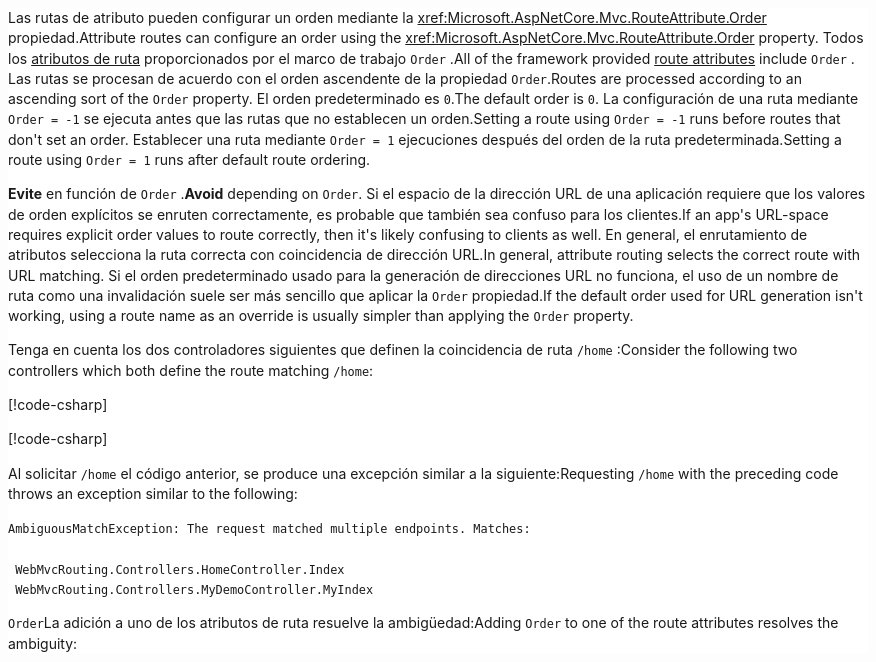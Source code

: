 <span data-ttu-id="b4f46-371">Las rutas de atributo pueden configurar un orden mediante la <xref:Microsoft.AspNetCore.Mvc.RouteAttribute.Order> propiedad.</span><span class="sxs-lookup"><span data-stu-id="b4f46-371">Attribute routes can configure an order using the <xref:Microsoft.AspNetCore.Mvc.RouteAttribute.Order> property.</span></span> <span data-ttu-id="b4f46-372">Todos los [atributos de ruta](xref:Microsoft.AspNetCore.Mvc.RouteAttribute) proporcionados por el marco de trabajo `Order` .</span><span class="sxs-lookup"><span data-stu-id="b4f46-372">All of the framework provided [route attributes](xref:Microsoft.AspNetCore.Mvc.RouteAttribute) include `Order` .</span></span> <span data-ttu-id="b4f46-373">Las rutas se procesan de acuerdo con el orden ascendente de la propiedad `Order`.</span><span class="sxs-lookup"><span data-stu-id="b4f46-373">Routes are processed according to an ascending sort of the `Order` property.</span></span> <span data-ttu-id="b4f46-374">El orden predeterminado es `0`.</span><span class="sxs-lookup"><span data-stu-id="b4f46-374">The default order is `0`.</span></span> <span data-ttu-id="b4f46-375">La configuración de una ruta mediante `Order = -1` se ejecuta antes que las rutas que no establecen un orden.</span><span class="sxs-lookup"><span data-stu-id="b4f46-375">Setting a route using `Order = -1` runs before routes that don't set an order.</span></span> <span data-ttu-id="b4f46-376">Establecer una ruta mediante `Order = 1` ejecuciones después del orden de la ruta predeterminada.</span><span class="sxs-lookup"><span data-stu-id="b4f46-376">Setting a route using `Order = 1` runs after default route ordering.</span></span>

<span data-ttu-id="b4f46-377">**Evite** en función de `Order` .</span><span class="sxs-lookup"><span data-stu-id="b4f46-377">**Avoid** depending on `Order`.</span></span> <span data-ttu-id="b4f46-378">Si el espacio de la dirección URL de una aplicación requiere que los valores de orden explícitos se enruten correctamente, es probable que también sea confuso para los clientes.</span><span class="sxs-lookup"><span data-stu-id="b4f46-378">If an app's URL-space requires explicit order values to route correctly, then it's likely confusing to clients as well.</span></span> <span data-ttu-id="b4f46-379">En general, el enrutamiento de atributos selecciona la ruta correcta con coincidencia de dirección URL.</span><span class="sxs-lookup"><span data-stu-id="b4f46-379">In general, attribute routing selects the correct route with URL matching.</span></span> <span data-ttu-id="b4f46-380">Si el orden predeterminado usado para la generación de direcciones URL no funciona, el uso de un nombre de ruta como una invalidación suele ser más sencillo que aplicar la `Order` propiedad.</span><span class="sxs-lookup"><span data-stu-id="b4f46-380">If the default order used for URL generation isn't working, using a route name as an override is usually simpler than applying the `Order` property.</span></span>

<span data-ttu-id="b4f46-381">Tenga en cuenta los dos controladores siguientes que definen la coincidencia de ruta `/home` :</span><span class="sxs-lookup"><span data-stu-id="b4f46-381">Consider the following two controllers which both define the route matching `/home`:</span></span>

[!code-csharp[](routing/samples/3.x/main/Controllers/HomeController.cs?name=snippet2)]

[!code-csharp[](routing/samples/3.x/main/Controllers/MyDemoController.cs?name=snippet)]

<span data-ttu-id="b4f46-382">Al solicitar `/home` el código anterior, se produce una excepción similar a la siguiente:</span><span class="sxs-lookup"><span data-stu-id="b4f46-382">Requesting `/home` with the preceding code throws an exception similar to the following:</span></span>

```text
AmbiguousMatchException: The request matched multiple endpoints. Matches:

 WebMvcRouting.Controllers.HomeController.Index
 WebMvcRouting.Controllers.MyDemoController.MyIndex
```

<span data-ttu-id="b4f46-383">`Order`La adición a uno de los atributos de ruta resuelve la ambigüedad:</span><span class="sxs-lookup"><span data-stu-id="b4f46-383">Adding `Order` to one of the route attributes resolves the ambiguity:</span></span>
